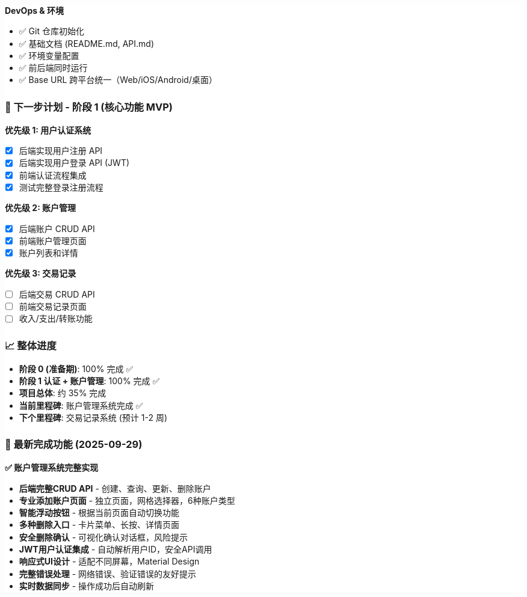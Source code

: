 **DevOps & 环境**
- ✅ Git 仓库初始化
- ✅ 基础文档 (README.md, API.md)
- ✅ 环境变量配置
- ✅ 前后端同时运行
- ✅ Base URL 跨平台统一（Web/iOS/Android/桌面）

### 🚧 下一步计划 - 阶段 1 (核心功能 MVP)

**优先级 1: 用户认证系统**
- [x] 后端实现用户注册 API
- [x] 后端实现用户登录 API (JWT)
- [x] 前端认证流程集成
- [x] 测试完整登录注册流程

**优先级 2: 账户管理**
- [x] 后端账户 CRUD API
- [x] 前端账户管理页面
- [x] 账户列表和详情

**优先级 3: 交易记录**
- [ ] 后端交易 CRUD API
- [ ] 前端交易记录页面
- [ ] 收入/支出/转账功能

### 📈 整体进度
- **阶段 0 (准备期)**: 100% 完成 ✅
- **阶段 1 认证 + 账户管理**: 100% 完成 ✅
- **项目总体**: 约 35% 完成
- **当前里程碑**: 账户管理系统完成 ✅
- **下个里程碑**: 交易记录系统 (预计 1-2 周)

### 🎉 最新完成功能 (2025-09-29)

**✅ 账户管理系统完整实现**
- **后端完整CRUD API** - 创建、查询、更新、删除账户
- **专业添加账户页面** - 独立页面，网格选择器，6种账户类型
- **智能浮动按钮** - 根据当前页面自动切换功能
- **多种删除入口** - 卡片菜单、长按、详情页面
- **安全删除确认** - 可视化确认对话框，风险提示
- **JWT用户认证集成** - 自动解析用户ID，安全API调用
- **响应式UI设计** - 适配不同屏幕，Material Design
- **完整错误处理** - 网络错误、验证错误的友好提示
- **实时数据同步** - 操作成功后自动刷新
